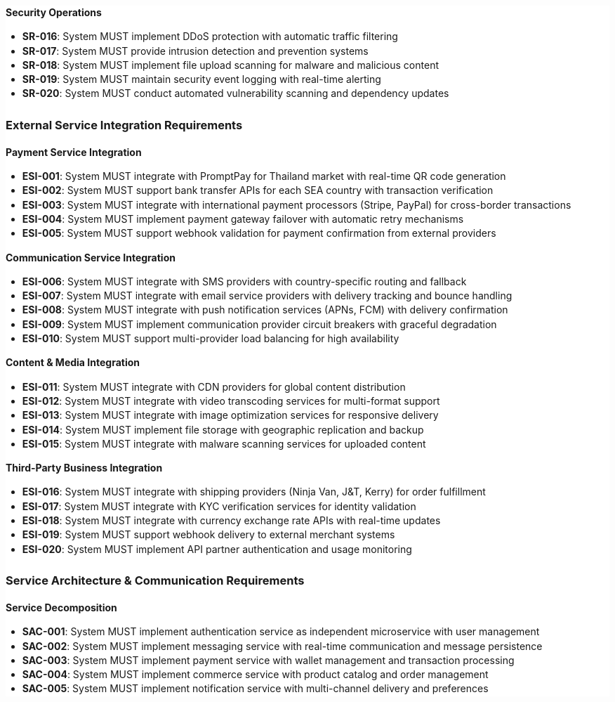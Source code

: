 **Security Operations**
- **SR-016**: System MUST implement DDoS protection with automatic traffic filtering
- **SR-017**: System MUST provide intrusion detection and prevention systems
- **SR-018**: System MUST implement file upload scanning for malware and malicious content
- **SR-019**: System MUST maintain security event logging with real-time alerting
- **SR-020**: System MUST conduct automated vulnerability scanning and dependency updates

### External Service Integration Requirements

**Payment Service Integration**
- **ESI-001**: System MUST integrate with PromptPay for Thailand market with real-time QR code generation
- **ESI-002**: System MUST support bank transfer APIs for each SEA country with transaction verification
- **ESI-003**: System MUST integrate with international payment processors (Stripe, PayPal) for cross-border transactions
- **ESI-004**: System MUST implement payment gateway failover with automatic retry mechanisms
- **ESI-005**: System MUST support webhook validation for payment confirmation from external providers

**Communication Service Integration**
- **ESI-006**: System MUST integrate with SMS providers with country-specific routing and fallback
- **ESI-007**: System MUST integrate with email service providers with delivery tracking and bounce handling
- **ESI-008**: System MUST integrate with push notification services (APNs, FCM) with delivery confirmation
- **ESI-009**: System MUST implement communication provider circuit breakers with graceful degradation
- **ESI-010**: System MUST support multi-provider load balancing for high availability

**Content & Media Integration**
- **ESI-011**: System MUST integrate with CDN providers for global content distribution
- **ESI-012**: System MUST integrate with video transcoding services for multi-format support
- **ESI-013**: System MUST integrate with image optimization services for responsive delivery
- **ESI-014**: System MUST implement file storage with geographic replication and backup
- **ESI-015**: System MUST integrate with malware scanning services for uploaded content

**Third-Party Business Integration**
- **ESI-016**: System MUST integrate with shipping providers (Ninja Van, J&T, Kerry) for order fulfillment
- **ESI-017**: System MUST integrate with KYC verification services for identity validation
- **ESI-018**: System MUST integrate with currency exchange rate APIs with real-time updates
- **ESI-019**: System MUST support webhook delivery to external merchant systems
- **ESI-020**: System MUST implement API partner authentication and usage monitoring

### Service Architecture & Communication Requirements

**Service Decomposition**
- **SAC-001**: System MUST implement authentication service as independent microservice with user management
- **SAC-002**: System MUST implement messaging service with real-time communication and message persistence
- **SAC-003**: System MUST implement payment service with wallet management and transaction processing
- **SAC-004**: System MUST implement commerce service with product catalog and order management
- **SAC-005**: System MUST implement notification service with multi-channel delivery and preferences
